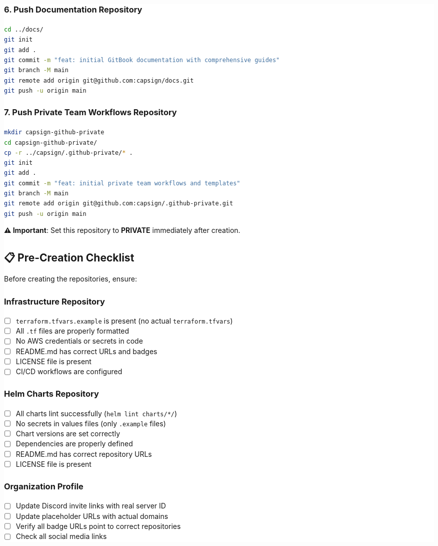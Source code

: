 ### 6. Push Documentation Repository

```bash
cd ../docs/
git init
git add .
git commit -m "feat: initial GitBook documentation with comprehensive guides"
git branch -M main
git remote add origin git@github.com:capsign/docs.git
git push -u origin main
```

### 7. Push Private Team Workflows Repository

```bash
mkdir capsign-github-private
cd capsign-github-private/
cp -r ../capsign/.github-private/* .
git init
git add .
git commit -m "feat: initial private team workflows and templates"
git branch -M main
git remote add origin git@github.com:capsign/.github-private.git
git push -u origin main
```

**⚠️ Important**: Set this repository to **PRIVATE** immediately after creation.

## 📋 Pre-Creation Checklist

Before creating the repositories, ensure:

### Infrastructure Repository

- [ ] `terraform.tfvars.example` is present (no actual `terraform.tfvars`)
- [ ] All `.tf` files are properly formatted
- [ ] No AWS credentials or secrets in code
- [ ] README.md has correct URLs and badges
- [ ] LICENSE file is present
- [ ] CI/CD workflows are configured

### Helm Charts Repository

- [ ] All charts lint successfully (`helm lint charts/*/`)
- [ ] No secrets in values files (only `.example` files)
- [ ] Chart versions are set correctly
- [ ] Dependencies are properly defined
- [ ] README.md has correct repository URLs
- [ ] LICENSE file is present

### Organization Profile

- [ ] Update Discord invite links with real server ID
- [ ] Update placeholder URLs with actual domains
- [ ] Verify all badge URLs point to correct repositories
- [ ] Check all social media links

